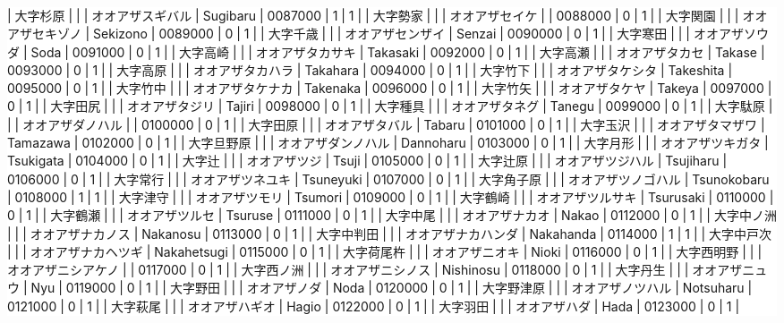 | 大字杉原 |  |  | オオアザスギバル | Sugibaru | 0087000 | 1 | 1 |
| 大字勢家 |  |  | オオアザセイケ |  | 0088000 | 0 | 1 |
| 大字関園 |  |  | オオアザセキゾノ | Sekizono | 0089000 | 0 | 1 |
| 大字千歳 |  |  | オオアザセンザイ | Senzai | 0090000 | 0 | 1 |
| 大字寒田 |  |  | オオアザソウダ | Soda | 0091000 | 0 | 1 |
| 大字高崎 |  |  | オオアザタカサキ | Takasaki | 0092000 | 0 | 1 |
| 大字高瀬 |  |  | オオアザタカセ | Takase | 0093000 | 0 | 1 |
| 大字高原 |  |  | オオアザタカハラ | Takahara | 0094000 | 0 | 1 |
| 大字竹下 |  |  | オオアザタケシタ | Takeshita | 0095000 | 0 | 1 |
| 大字竹中 |  |  | オオアザタケナカ | Takenaka | 0096000 | 0 | 1 |
| 大字竹矢 |  |  | オオアザタケヤ | Takeya | 0097000 | 0 | 1 |
| 大字田尻 |  |  | オオアザタジリ | Tajiri | 0098000 | 0 | 1 |
| 大字種具 |  |  | オオアザタネグ | Tanegu | 0099000 | 0 | 1 |
| 大字駄原 |  |  | オオアザダノハル |  | 0100000 | 0 | 1 |
| 大字田原 |  |  | オオアザタバル | Tabaru | 0101000 | 0 | 1 |
| 大字玉沢 |  |  | オオアザタマザワ | Tamazawa | 0102000 | 0 | 1 |
| 大字旦野原 |  |  | オオアザダンノハル | Dannoharu | 0103000 | 0 | 1 |
| 大字月形 |  |  | オオアザツキガタ | Tsukigata | 0104000 | 0 | 1 |
| 大字辻 |  |  | オオアザツジ | Tsuji | 0105000 | 0 | 1 |
| 大字辻原 |  |  | オオアザツジハル | Tsujiharu | 0106000 | 0 | 1 |
| 大字常行 |  |  | オオアザツネユキ | Tsuneyuki | 0107000 | 0 | 1 |
| 大字角子原 |  |  | オオアザツノゴハル | Tsunokobaru | 0108000 | 1 | 1 |
| 大字津守 |  |  | オオアザツモリ | Tsumori | 0109000 | 0 | 1 |
| 大字鶴崎 |  |  | オオアザツルサキ | Tsurusaki | 0110000 | 0 | 1 |
| 大字鶴瀬 |  |  | オオアザツルセ | Tsuruse | 0111000 | 0 | 1 |
| 大字中尾 |  |  | オオアザナカオ | Nakao | 0112000 | 0 | 1 |
| 大字中ノ洲 |  |  | オオアザナカノス | Nakanosu | 0113000 | 0 | 1 |
| 大字中判田 |  |  | オオアザナカハンダ | Nakahanda | 0114000 | 1 | 1 |
| 大字中戸次 |  |  | オオアザナカヘツギ | Nakahetsugi | 0115000 | 0 | 1 |
| 大字荷尾杵 |  |  | オオアザニオキ | Nioki | 0116000 | 0 | 1 |
| 大字西明野 |  |  | オオアザニシアケノ |  | 0117000 | 0 | 1 |
| 大字西ノ洲 |  |  | オオアザニシノス | Nishinosu | 0118000 | 0 | 1 |
| 大字丹生 |  |  | オオアザニュウ | Nyu | 0119000 | 0 | 1 |
| 大字野田 |  |  | オオアザノダ | Noda | 0120000 | 0 | 1 |
| 大字野津原 |  |  | オオアザノツハル | Notsuharu | 0121000 | 0 | 1 |
| 大字萩尾 |  |  | オオアザハギオ | Hagio | 0122000 | 0 | 1 |
| 大字羽田 |  |  | オオアザハダ | Hada | 0123000 | 0 | 1 |